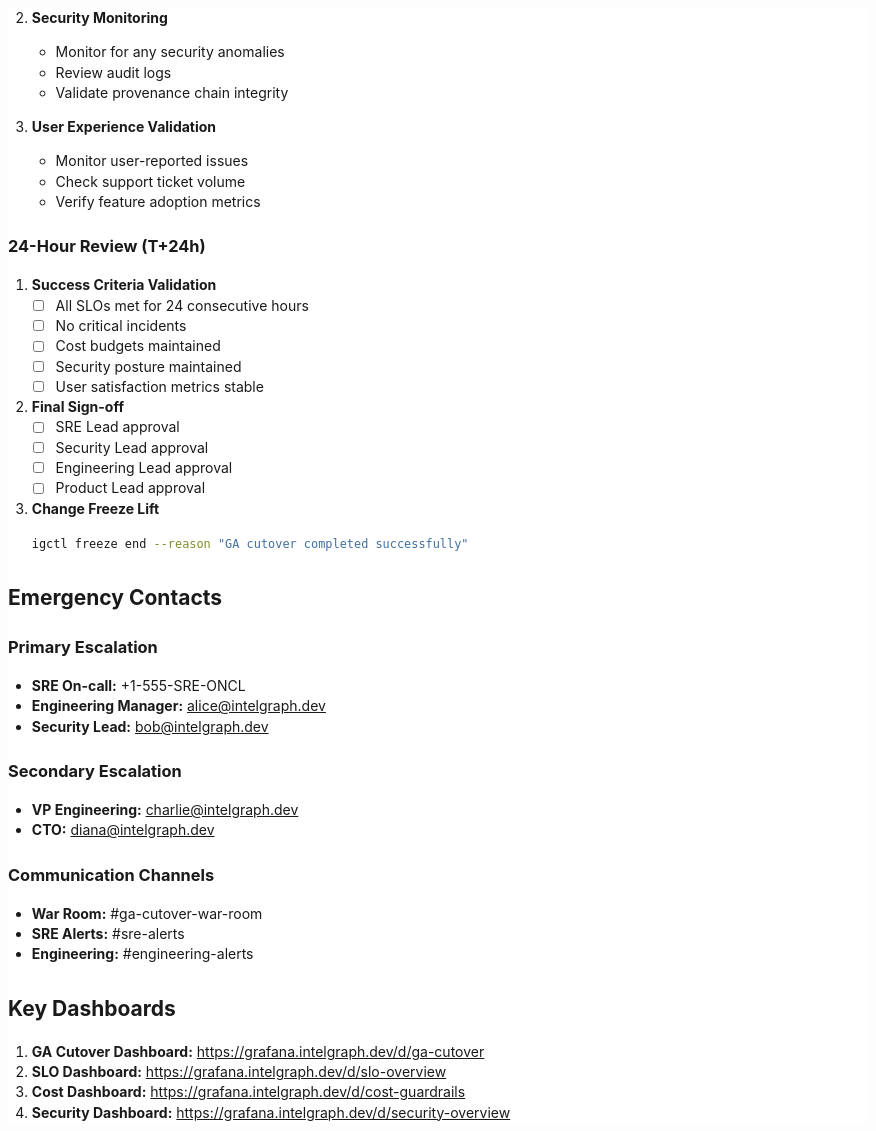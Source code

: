2. **Security Monitoring**
   - Monitor for any security anomalies
   - Review audit logs
   - Validate provenance chain integrity

3. **User Experience Validation**
   - Monitor user-reported issues
   - Check support ticket volume
   - Verify feature adoption metrics

### 24-Hour Review (T+24h)

1. **Success Criteria Validation**
   - [ ] All SLOs met for 24 consecutive hours
   - [ ] No critical incidents
   - [ ] Cost budgets maintained
   - [ ] Security posture maintained
   - [ ] User satisfaction metrics stable

2. **Final Sign-off**
   - [ ] SRE Lead approval
   - [ ] Security Lead approval
   - [ ] Engineering Lead approval
   - [ ] Product Lead approval

3. **Change Freeze Lift**
   ```bash
   igctl freeze end --reason "GA cutover completed successfully"
   ```

## Emergency Contacts

### Primary Escalation
- **SRE On-call:** +1-555-SRE-ONCL
- **Engineering Manager:** alice@intelgraph.dev
- **Security Lead:** bob@intelgraph.dev

### Secondary Escalation
- **VP Engineering:** charlie@intelgraph.dev
- **CTO:** diana@intelgraph.dev

### Communication Channels
- **War Room:** #ga-cutover-war-room
- **SRE Alerts:** #sre-alerts
- **Engineering:** #engineering-alerts

## Key Dashboards

1. **GA Cutover Dashboard:** https://grafana.intelgraph.dev/d/ga-cutover
2. **SLO Dashboard:** https://grafana.intelgraph.dev/d/slo-overview
3. **Cost Dashboard:** https://grafana.intelgraph.dev/d/cost-guardrails
4. **Security Dashboard:** https://grafana.intelgraph.dev/d/security-overview
